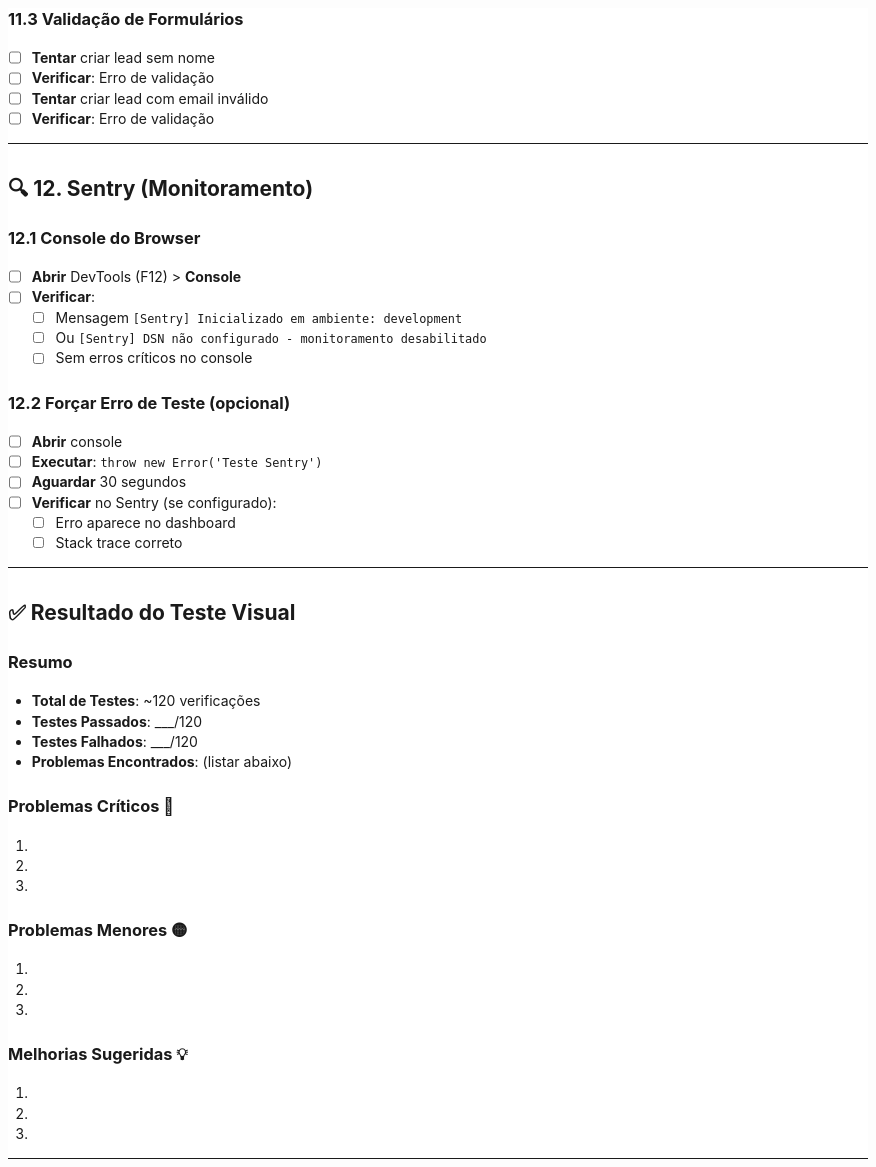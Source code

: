 ### 11.3 Validação de Formulários
- [ ] **Tentar** criar lead sem nome
- [ ] **Verificar**: Erro de validação
- [ ] **Tentar** criar lead com email inválido
- [ ] **Verificar**: Erro de validação

---

## 🔍 12. Sentry (Monitoramento)

### 12.1 Console do Browser
- [ ] **Abrir** DevTools (F12) > **Console**
- [ ] **Verificar**:
  - [ ] Mensagem `[Sentry] Inicializado em ambiente: development`
  - [ ] Ou `[Sentry] DSN não configurado - monitoramento desabilitado`
  - [ ] Sem erros críticos no console

### 12.2 Forçar Erro de Teste (opcional)
- [ ] **Abrir** console
- [ ] **Executar**: `throw new Error('Teste Sentry')`
- [ ] **Aguardar** 30 segundos
- [ ] **Verificar** no Sentry (se configurado):
  - [ ] Erro aparece no dashboard
  - [ ] Stack trace correto

---

## ✅ Resultado do Teste Visual

### Resumo
- **Total de Testes**: ~120 verificações
- **Testes Passados**: ___/120
- **Testes Falhados**: ___/120
- **Problemas Encontrados**: (listar abaixo)

### Problemas Críticos 🔴
1. 
2. 
3. 

### Problemas Menores 🟡
1. 
2. 
3. 

### Melhorias Sugeridas 💡
1. 
2. 
3. 

---